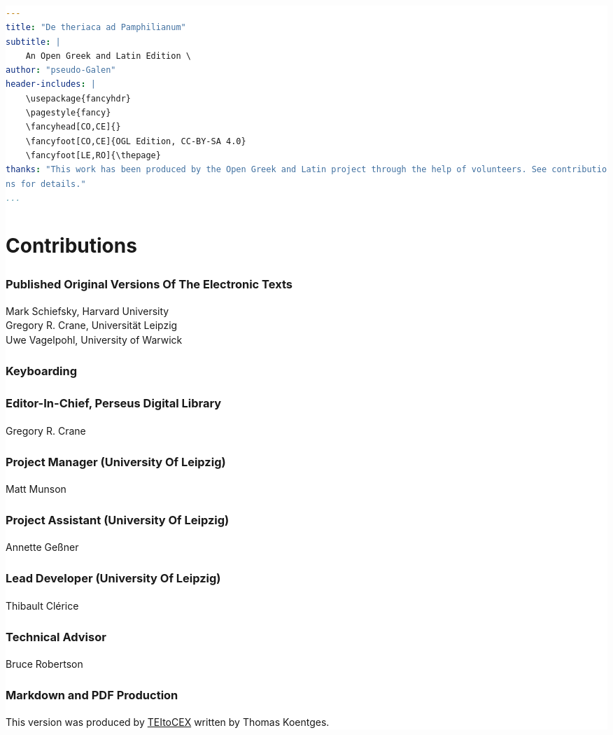 ```yaml
---
title: "De theriaca ad Pamphilianum"
subtitle: |
	An Open Greek and Latin Edition \ 
author: "pseudo-Galen"
header-includes: | 
	\usepackage{fancyhdr}
	\pagestyle{fancy}
	\fancyhead[CO,CE]{}
	\fancyfoot[CO,CE]{OGL Edition, CC-BY-SA 4.0}
	\fancyfoot[LE,RO]{\thepage}
thanks: "This work has been produced by the Open Greek and Latin project through the help of volunteers. See contributions for details."
...
```


# Contributions


### Published Original Versions Of The Electronic Texts

Mark Schiefsky, Harvard University  
Gregory R. Crane, Universität Leipzig  
Uwe Vagelpohl, University of Warwick  
  
### Keyboarding

### Editor-In-Chief, Perseus Digital Library

Gregory R. Crane  
  
### Project Manager (University Of Leipzig)

Matt Munson  
  
### Project Assistant (University Of Leipzig)

Annette Geßner  
  
### Lead Developer (University Of Leipzig)

Thibault Clérice  
  
### Technical Advisor

Bruce Robertson  
  
### Markdown and PDF Production

This version was produced by [TEItoCEX](https://github.com/ThomasK81/TEItoCEX) written by Thomas Koentges.

